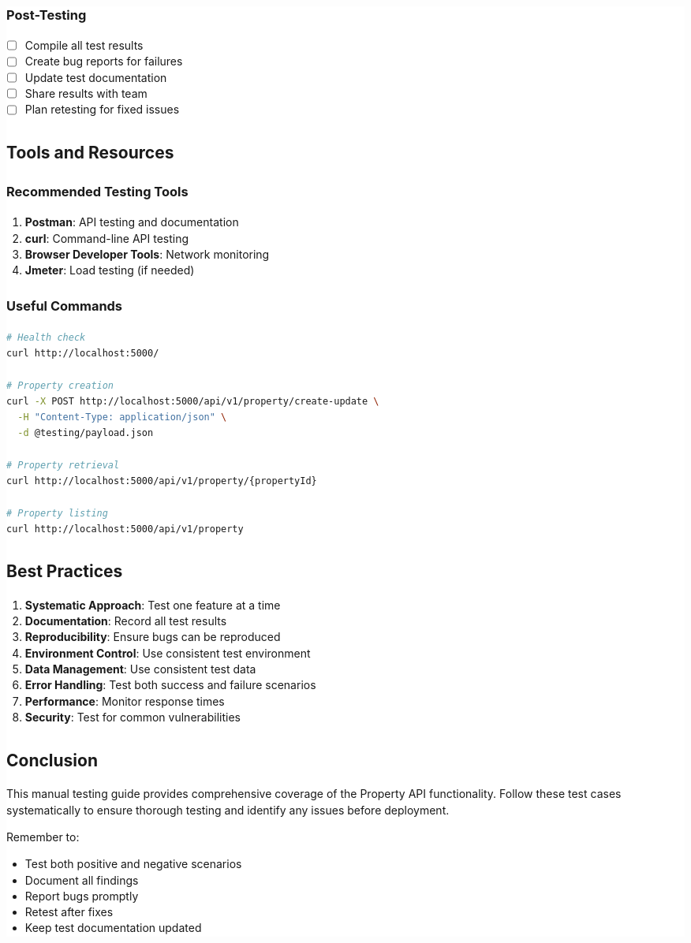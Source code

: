 ### Post-Testing
- [ ] Compile all test results
- [ ] Create bug reports for failures
- [ ] Update test documentation
- [ ] Share results with team
- [ ] Plan retesting for fixed issues

## Tools and Resources

### Recommended Testing Tools
1. **Postman**: API testing and documentation
2. **curl**: Command-line API testing
3. **Browser Developer Tools**: Network monitoring
4. **Jmeter**: Load testing (if needed)

### Useful Commands
```bash
# Health check
curl http://localhost:5000/

# Property creation
curl -X POST http://localhost:5000/api/v1/property/create-update \
  -H "Content-Type: application/json" \
  -d @testing/payload.json

# Property retrieval
curl http://localhost:5000/api/v1/property/{propertyId}

# Property listing
curl http://localhost:5000/api/v1/property
```

## Best Practices

1. **Systematic Approach**: Test one feature at a time
2. **Documentation**: Record all test results
3. **Reproducibility**: Ensure bugs can be reproduced
4. **Environment Control**: Use consistent test environment
5. **Data Management**: Use consistent test data
6. **Error Handling**: Test both success and failure scenarios
7. **Performance**: Monitor response times
8. **Security**: Test for common vulnerabilities

## Conclusion

This manual testing guide provides comprehensive coverage of the Property API functionality. Follow these test cases systematically to ensure thorough testing and identify any issues before deployment.

Remember to:
- Test both positive and negative scenarios
- Document all findings
- Report bugs promptly
- Retest after fixes
- Keep test documentation updated 